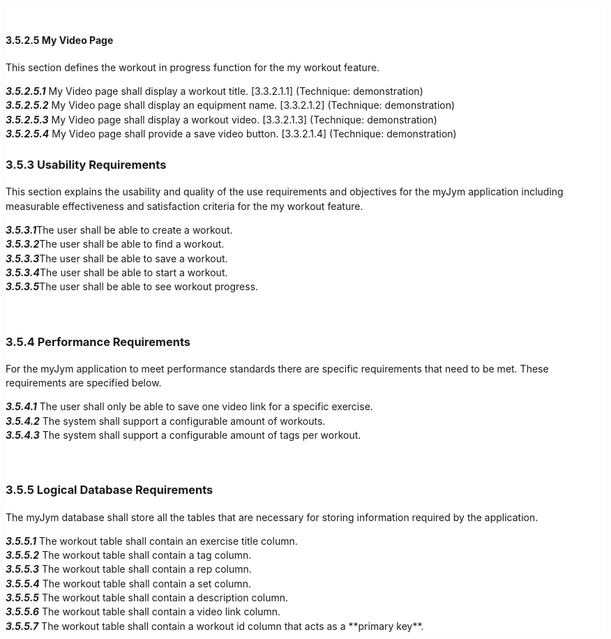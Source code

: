 <br>
	
#### <b>3.5.2.5 My Video Page </b> <a name="3.5.2.5-my-video-page" />
This section defines the workout in progress function for the my workout feature.
<p class="tab">
<b><i>3.5.2.5.1</b></i> My Video page shall display a workout title. [3.3.2.1.1] (Technique: demonstration)<br>
<b><i>3.5.2.5.2</b></i> My Video page shall display an equipment name. [3.3.2.1.2] (Technique: demonstration)<br>
<b><i>3.5.2.5.3</b></i> My Video page shall display a workout video. [3.3.2.1.3] (Technique: demonstration)<br>
<b><i>3.5.2.5.4</b></i> My Video page shall provide a save video button. [3.3.2.1.4] (Technique: demonstration)<br>
</p>
	
### <b>3.5.3 Usability Requirements</b> <a name="3.5.3-usability-requirements" />
This section explains the usability and quality of the use requirements and objectives for the myJym application including measurable effectiveness and satisfaction criteria for the my workout feature.
<p class="tab">
<b><i>3.5.3.1</b></i>The user shall be able to create a workout.<br>
<b><i>3.5.3.2</b></i>The user shall be able to find a workout.<br>
<b><i>3.5.3.3</b></i>The user shall be able to save a workout.<br>
<b><i>3.5.3.4</b></i>The user shall be able to start a workout.<br>
<b><i>3.5.3.5</b></i>The user shall be able to see workout progress.<br>
</p>

<br>

### <b>3.5.4 Performance Requirements</b> <a name="3.5.4-performance-requirments" />
For the myJym application to meet performance standards there are specific requirements that need to be met. These requirements are specified below.
<p class="tab">
<b><i>3.5.4.1</b></i> The user shall only be able to save one video link for a specific exercise.<br>
<b><i>3.5.4.2</b></i> The system shall support a configurable amount of workouts.<br>
<b><i>3.5.4.3</b></i> The system shall support a configurable amount of tags per workout.<br>
</p>

<br>

### <b>3.5.5 Logical Database Requirements</b> <a name="3.5.5-logical-database-requirments" />
The myJym database shall store all the tables that are necessary for storing information required by the application.
<p class="tab">
<b><i>3.5.5.1</b></i> The workout table shall contain an exercise title column.<br>
<b><i>3.5.5.2</b></i> The workout table shall contain a tag column.<br>
<b><i>3.5.5.3</b></i> The workout table shall contain a rep column.<br>
<b><i>3.5.5.4</b></i> The workout table shall contain a set column.<br>
<b><i>3.5.5.5</b></i> The workout table shall contain a description column.<br>
<b><i>3.5.5.6</b></i> The workout table shall contain a video link column.<br>
<b><i>3.5.5.7</b></i> The workout table shall contain a workout id column that acts as a **primary key**.<br>
</p>
